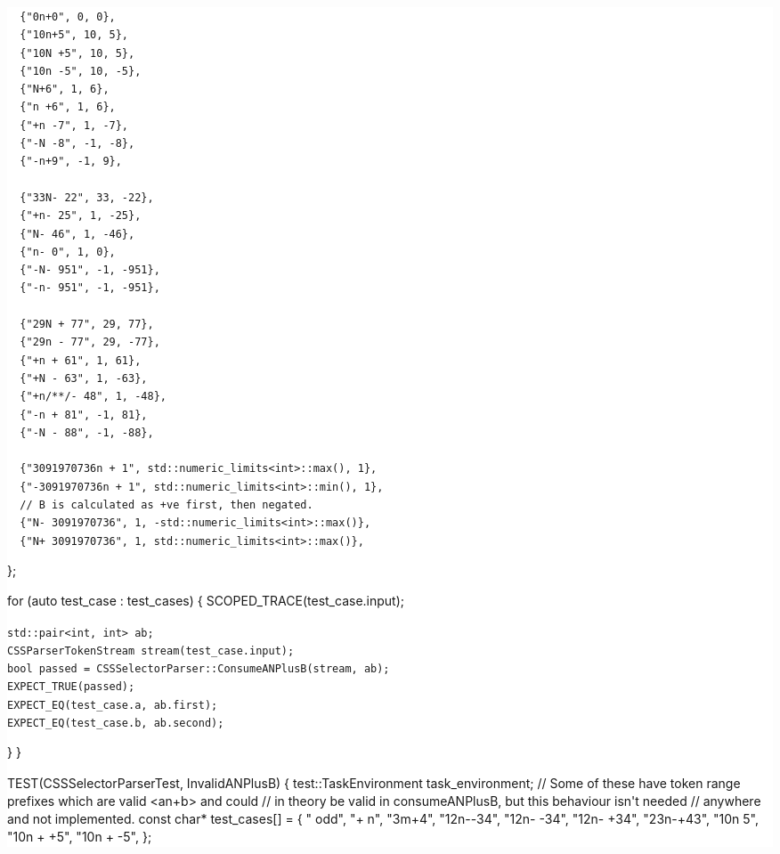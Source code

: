       {"0n+0", 0, 0},
      {"10n+5", 10, 5},
      {"10N +5", 10, 5},
      {"10n -5", 10, -5},
      {"N+6", 1, 6},
      {"n +6", 1, 6},
      {"+n -7", 1, -7},
      {"-N -8", -1, -8},
      {"-n+9", -1, 9},

      {"33N- 22", 33, -22},
      {"+n- 25", 1, -25},
      {"N- 46", 1, -46},
      {"n- 0", 1, 0},
      {"-N- 951", -1, -951},
      {"-n- 951", -1, -951},

      {"29N + 77", 29, 77},
      {"29n - 77", 29, -77},
      {"+n + 61", 1, 61},
      {"+N - 63", 1, -63},
      {"+n/**/- 48", 1, -48},
      {"-n + 81", -1, 81},
      {"-N - 88", -1, -88},

      {"3091970736n + 1", std::numeric_limits<int>::max(), 1},
      {"-3091970736n + 1", std::numeric_limits<int>::min(), 1},
      // B is calculated as +ve first, then negated.
      {"N- 3091970736", 1, -std::numeric_limits<int>::max()},
      {"N+ 3091970736", 1, std::numeric_limits<int>::max()},
  };

  for (auto test_case : test_cases) {
    SCOPED_TRACE(test_case.input);

    std::pair<int, int> ab;
    CSSParserTokenStream stream(test_case.input);
    bool passed = CSSSelectorParser::ConsumeANPlusB(stream, ab);
    EXPECT_TRUE(passed);
    EXPECT_EQ(test_case.a, ab.first);
    EXPECT_EQ(test_case.b, ab.second);
  }
}

TEST(CSSSelectorParserTest, InvalidANPlusB) {
  test::TaskEnvironment task_environment;
  // Some of these have token range prefixes which are valid <an+b> and could
  // in theory be valid in consumeANPlusB, but this behaviour isn't needed
  // anywhere and not implemented.
  const char* test_cases[] = {
      " odd",     "+ n",     "3m+4",  "12n--34",  "12n- -34",
      "12n- +34", "23n-+43", "10n 5", "10n + +5", "10n + -5",
  };
